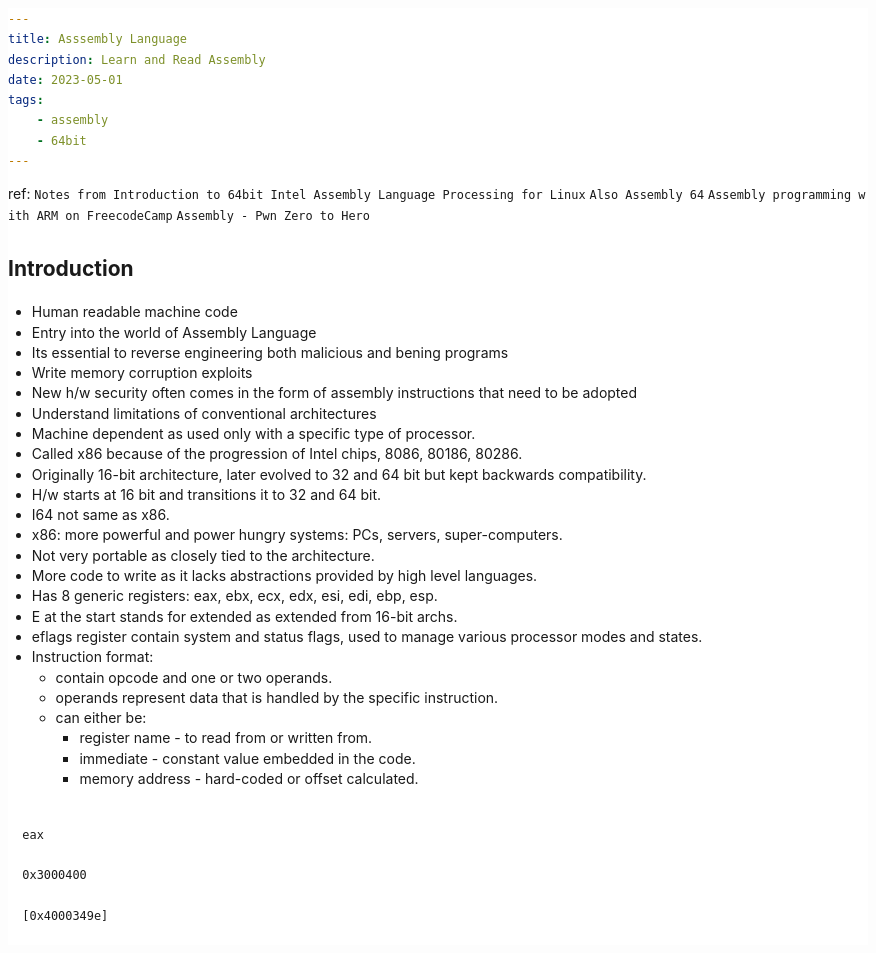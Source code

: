 ```yaml
---
title: Asssembly Language
description: Learn and Read Assembly
date: 2023-05-01
tags:
    - assembly
    - 64bit
--- 
```

ref: `Notes from Introduction to 64bit Intel Assembly Language Processing for Linux` `Also Assembly 64` `Assembly programming with ARM on FreecodeCamp` `Assembly - Pwn Zero to Hero`

## Introduction

- Human readable machine code
- Entry into the world of Assembly Language
- Its essential to reverse engineering both malicious and bening programs
- Write memory corruption exploits
- New h/w security often comes in the form of assembly instructions that need to be adopted
- Understand limitations of conventional architectures
- Machine dependent as used only with a specific type of processor.
- Called x86 because of the progression of Intel chips, 8086, 80186, 80286.
- Originally 16-bit architecture, later evolved to 32 and 64 bit but kept backwards compatibility.
- H/w starts at 16 bit and transitions it to 32 and 64 bit.
- I64 not same as x86.
- x86: more powerful and power hungry systems: PCs, servers, super-computers.
- Not very portable as closely tied to the architecture.
- More code to write as it lacks abstractions provided by high level languages.
- Has 8 generic registers: eax, ebx, ecx, edx, esi, edi, ebp, esp.
- E at the start stands for extended as extended from 16-bit archs.
- eflags register contain system and status flags, used to manage various processor modes and states.
- Instruction format: 
  - contain opcode and one or two operands.
  - operands represent data that is handled by the specific instruction.
  - can either be:
    - register name - to read from or written from. 
    - immediate - constant value embedded in the code.
    - memory address - hard-coded or offset calculated.


```asm

  eax
  
  0x3000400
  
  [0x4000349e]
    
```
